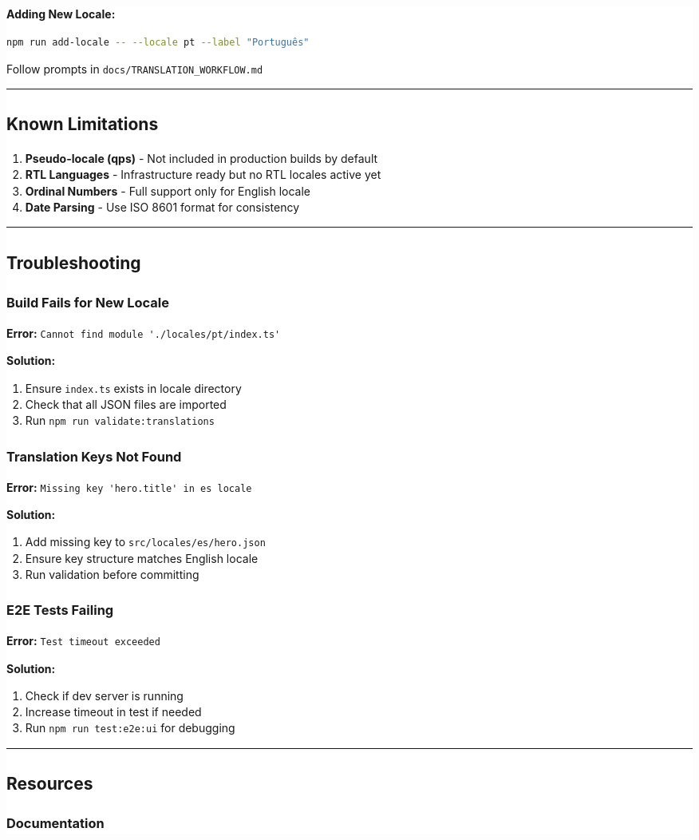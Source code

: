 **Adding New Locale:**
```bash
npm run add-locale -- --locale pt --label "Português"
```

Follow prompts in `docs/TRANSLATION_WORKFLOW.md`

---

## Known Limitations

1. **Pseudo-locale (qps)** - Not included in production builds by default
2. **RTL Languages** - Infrastructure ready but no RTL locales active yet
3. **Ordinal Numbers** - Full support only for English locale
4. **Date Parsing** - Use ISO 8601 format for consistency

---

## Troubleshooting

### Build Fails for New Locale

**Error:** `Cannot find module './locales/pt/index.ts'`

**Solution:**
1. Ensure `index.ts` exists in locale directory
2. Check that all JSON files are imported
3. Run `npm run validate:translations`

### Translation Keys Not Found

**Error:** `Missing key 'hero.title' in es locale`

**Solution:**
1. Add missing key to `src/locales/es/hero.json`
2. Ensure key structure matches English locale
3. Run validation before committing

### E2E Tests Failing

**Error:** `Test timeout exceeded`

**Solution:**
1. Check if dev server is running
2. Increase timeout in test if needed
3. Run `npm run test:e2e:ui` for debugging

---

## Resources

### Documentation
